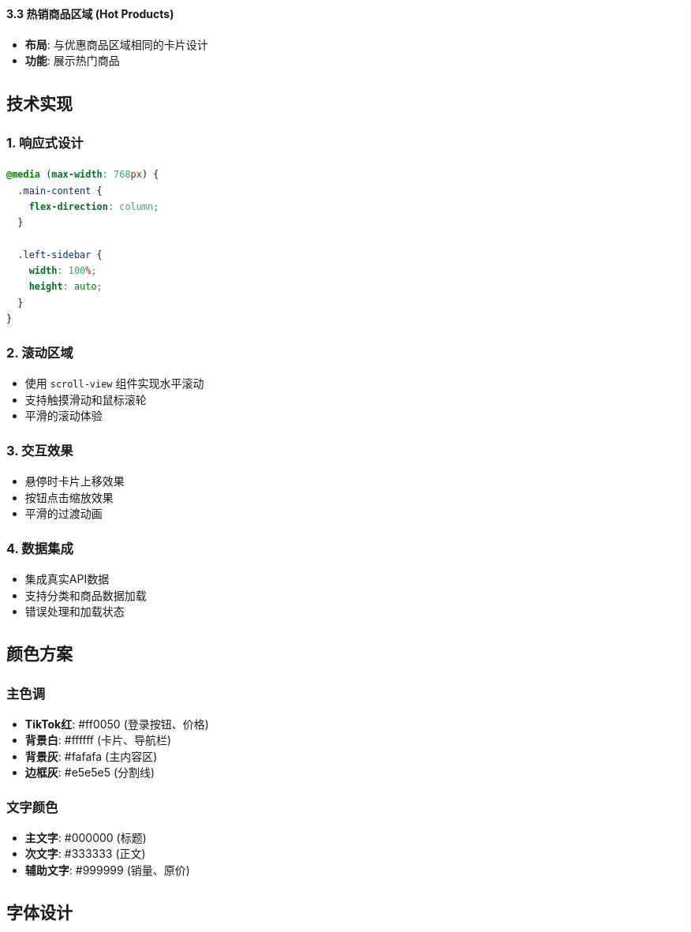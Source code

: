 #### 3.3 热销商品区域 (Hot Products)
- **布局**: 与优惠商品区域相同的卡片设计
- **功能**: 展示热门商品

## 技术实现

### 1. 响应式设计
```css
@media (max-width: 768px) {
  .main-content {
    flex-direction: column;
  }
  
  .left-sidebar {
    width: 100%;
    height: auto;
  }
}
```

### 2. 滚动区域
- 使用 `scroll-view` 组件实现水平滚动
- 支持触摸滑动和鼠标滚轮
- 平滑的滚动体验

### 3. 交互效果
- 悬停时卡片上移效果
- 按钮点击缩放效果
- 平滑的过渡动画

### 4. 数据集成
- 集成真实API数据
- 支持分类和商品数据加载
- 错误处理和加载状态

## 颜色方案

### 主色调
- **TikTok红**: #ff0050 (登录按钮、价格)
- **背景白**: #ffffff (卡片、导航栏)
- **背景灰**: #fafafa (主内容区)
- **边框灰**: #e5e5e5 (分割线)

### 文字颜色
- **主文字**: #000000 (标题)
- **次文字**: #333333 (正文)
- **辅助文字**: #999999 (销量、原价)

## 字体设计
